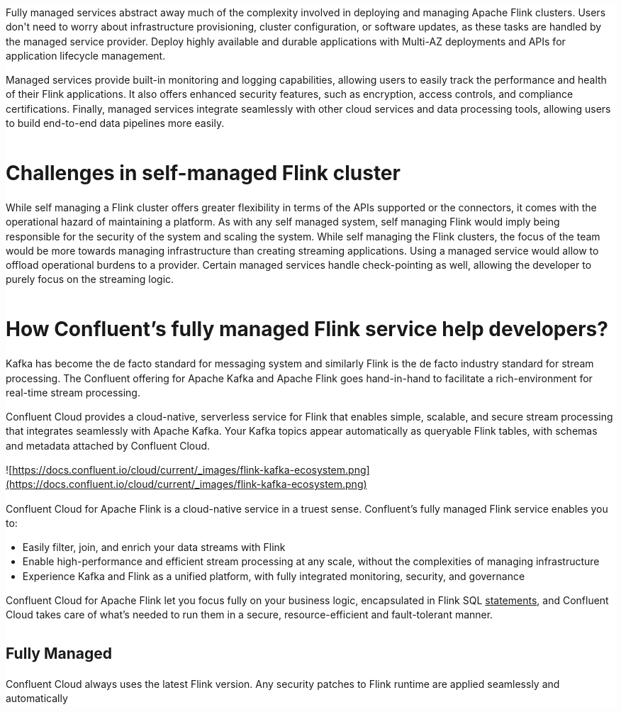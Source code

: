 Fully managed services abstract away much of the complexity involved in deploying and managing Apache Flink clusters. Users don't need to worry about infrastructure provisioning, cluster configuration, or software updates, as these tasks are handled by the managed service provider. Deploy highly available and durable applications with Multi-AZ deployments and APIs for application lifecycle management.

Managed services provide built-in monitoring and logging capabilities, allowing users to easily track the performance and health of their Flink applications. It also offers enhanced security features, such as encryption, access controls, and compliance certifications. Finally, managed services integrate seamlessly with other cloud services and data processing tools, allowing users to build end-to-end data pipelines more easily.

# Challenges in self-managed Flink cluster

While self managing a Flink cluster offers greater flexibility in terms of the APIs supported or the connectors, it comes with the operational hazard of maintaining a platform. As with any self managed system, self managing Flink would imply being responsible for the security of the system and scaling the system. While self managing the Flink clusters, the focus of the team would be more towards managing infrastructure than creating streaming applications. Using a managed service would allow to offload operational burdens to a provider. Certain managed services handle check-pointing as well, allowing the developer to purely focus on the streaming logic.

# How Confluent’s fully managed Flink service help developers?

Kafka has become the de facto standard for messaging system and similarly Flink is the de facto industry standard for stream processing. The Confluent offering for Apache Kafka and Apache Flink goes hand-in-hand to facilitate a rich-environment for real-time stream processing. 

Confluent Cloud provides a cloud-native, serverless service for Flink that enables simple, scalable, and secure stream processing that integrates seamlessly with Apache Kafka. Your Kafka topics appear automatically as queryable Flink tables, with schemas and metadata attached by Confluent Cloud.

![https://docs.confluent.io/cloud/current/_images/flink-kafka-ecosystem.png](https://docs.confluent.io/cloud/current/_images/flink-kafka-ecosystem.png)

Confluent Cloud for Apache Flink is a cloud-native service in a truest sense. Confluent’s fully managed Flink service enables you to:

- Easily filter, join, and enrich your data streams with Flink
- Enable high-performance and efficient stream processing at any scale, without the complexities of managing infrastructure
- Experience Kafka and Flink as a unified platform, with fully integrated monitoring, security, and governance

Confluent Cloud for Apache Flink let you focus fully on your business logic, encapsulated in Flink SQL [statements](https://docs.confluent.io/cloud/current/flink/concepts/statements.html#flink-sql-statements), and Confluent Cloud takes care of what’s needed to run them in a secure, resource-efficient and fault-tolerant manner. 

## Fully Managed

Confluent Cloud always uses the latest Flink version. Any security patches to Flink runtime are applied seamlessly and automatically
